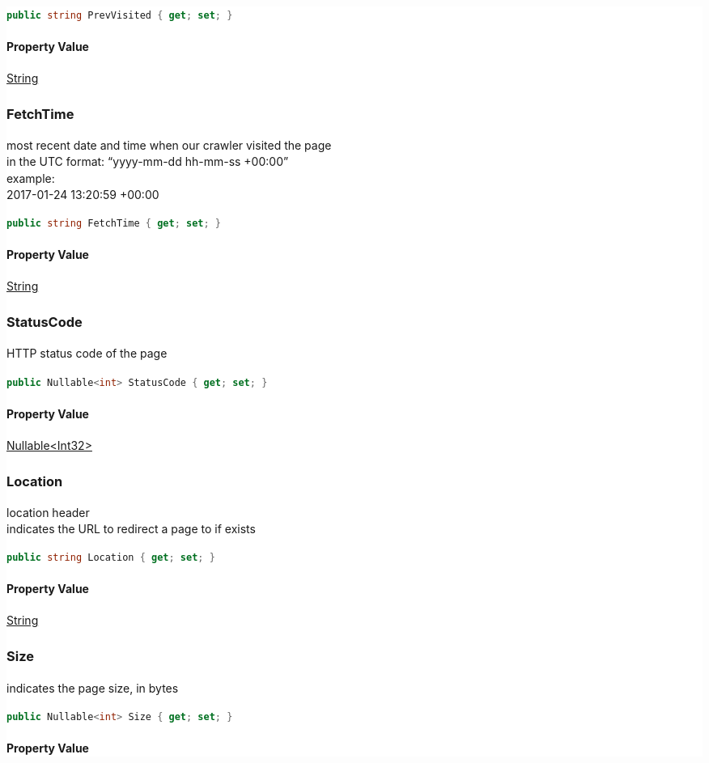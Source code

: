 ```csharp
public string PrevVisited { get; set; }
```

#### Property Value

[String](https://docs.microsoft.com/en-us/dotnet/api/system.string)<br>

### **FetchTime**

most recent date and time when our crawler visited the page
 <br>in the UTC format: “yyyy-mm-dd hh-mm-ss +00:00”
 <br>example:
 <br>2017-01-24 13:20:59 +00:00

```csharp
public string FetchTime { get; set; }
```

#### Property Value

[String](https://docs.microsoft.com/en-us/dotnet/api/system.string)<br>

### **StatusCode**

HTTP status code of the page

```csharp
public Nullable<int> StatusCode { get; set; }
```

#### Property Value

[Nullable&lt;Int32&gt;](https://docs.microsoft.com/en-us/dotnet/api/system.nullable-1)<br>

### **Location**

location header
 <br>indicates the URL to redirect a page to if exists

```csharp
public string Location { get; set; }
```

#### Property Value

[String](https://docs.microsoft.com/en-us/dotnet/api/system.string)<br>

### **Size**

indicates the page size, in bytes

```csharp
public Nullable<int> Size { get; set; }
```

#### Property Value
